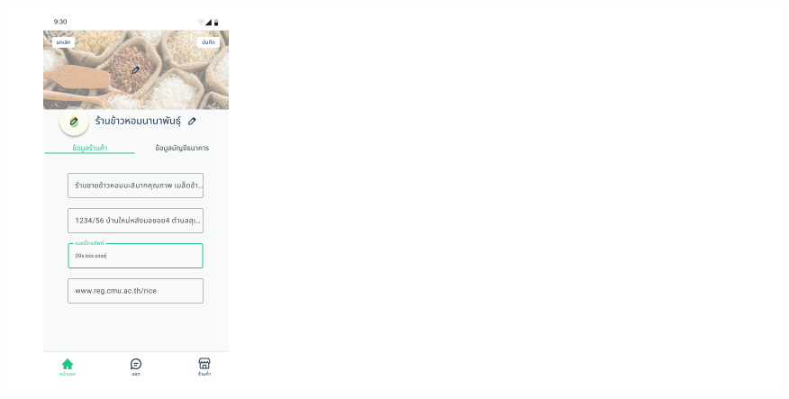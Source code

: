 <div>

<figure><img src="../../../.gitbook/assets/ShowDetail-editpage-1.png" alt="" width="206"><figcaption></figcaption></figure>
